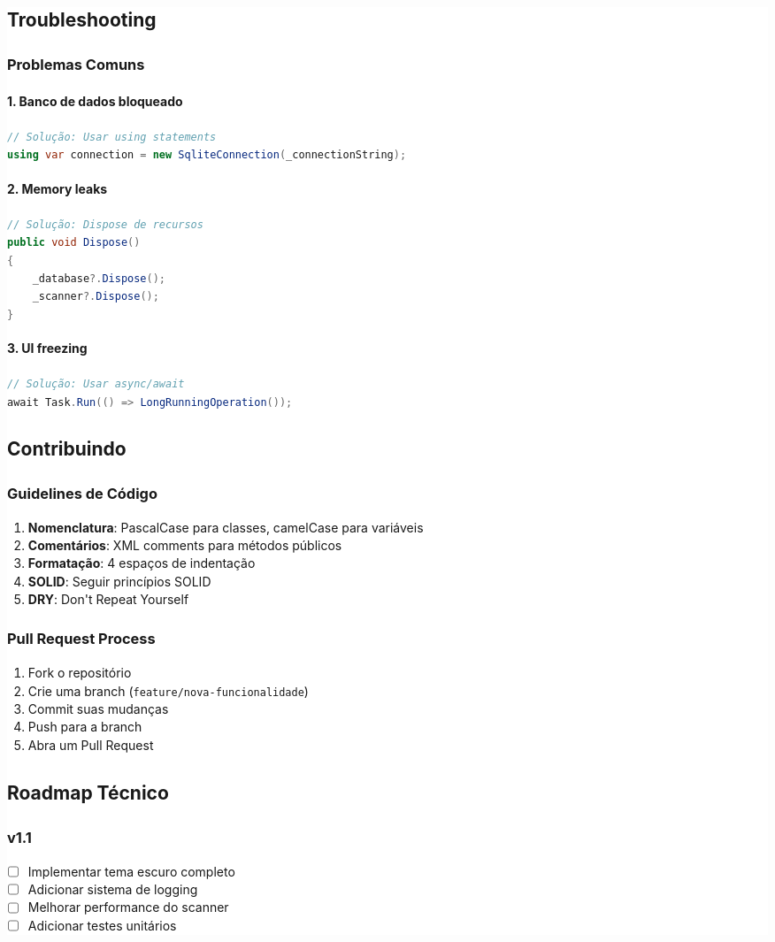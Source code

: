 ## Troubleshooting

### Problemas Comuns

#### 1. Banco de dados bloqueado
```csharp
// Solução: Usar using statements
using var connection = new SqliteConnection(_connectionString);
```

#### 2. Memory leaks
```csharp
// Solução: Dispose de recursos
public void Dispose()
{
    _database?.Dispose();
    _scanner?.Dispose();
}
```

#### 3. UI freezing
```csharp
// Solução: Usar async/await
await Task.Run(() => LongRunningOperation());
```

## Contribuindo

### Guidelines de Código

1. **Nomenclatura**: PascalCase para classes, camelCase para variáveis
2. **Comentários**: XML comments para métodos públicos
3. **Formatação**: 4 espaços de indentação
4. **SOLID**: Seguir princípios SOLID
5. **DRY**: Don't Repeat Yourself

### Pull Request Process

1. Fork o repositório
2. Crie uma branch (`feature/nova-funcionalidade`)
3. Commit suas mudanças
4. Push para a branch
5. Abra um Pull Request

## Roadmap Técnico

### v1.1
- [ ] Implementar tema escuro completo
- [ ] Adicionar sistema de logging
- [ ] Melhorar performance do scanner
- [ ] Adicionar testes unitários
